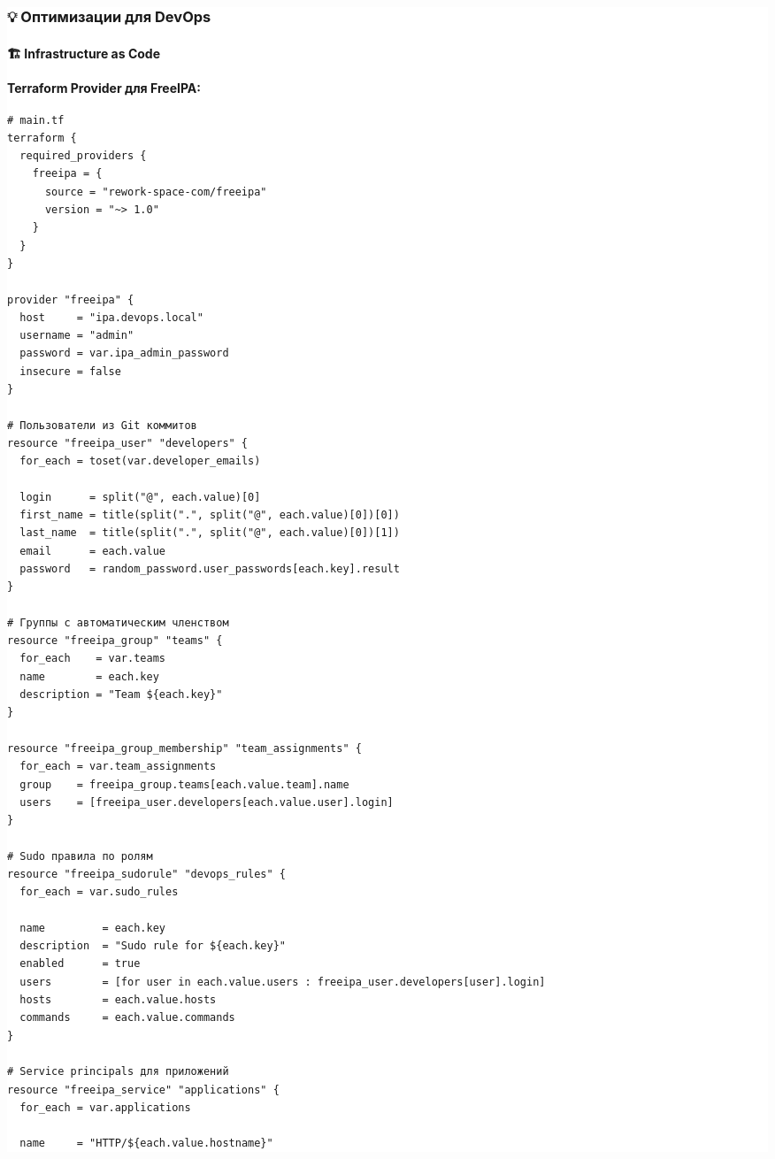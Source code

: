 ### 💡 Оптимизации для DevOps

#### 🏗️ Infrastructure as Code

**Terraform Provider для FreeIPA:**
```hcl
# main.tf
terraform {
  required_providers {
    freeipa = {
      source = "rework-space-com/freeipa"
      version = "~> 1.0"
    }
  }
}

provider "freeipa" {
  host     = "ipa.devops.local"
  username = "admin"
  password = var.ipa_admin_password
  insecure = false
}

# Пользователи из Git коммитов
resource "freeipa_user" "developers" {
  for_each = toset(var.developer_emails)
  
  login      = split("@", each.value)[0]
  first_name = title(split(".", split("@", each.value)[0])[0])
  last_name  = title(split(".", split("@", each.value)[0])[1])
  email      = each.value
  password   = random_password.user_passwords[each.key].result
}

# Группы с автоматическим членством
resource "freeipa_group" "teams" {
  for_each    = var.teams
  name        = each.key
  description = "Team ${each.key}"
}

resource "freeipa_group_membership" "team_assignments" {
  for_each = var.team_assignments
  group    = freeipa_group.teams[each.value.team].name
  users    = [freeipa_user.developers[each.value.user].login]
}

# Sudo правила по ролям
resource "freeipa_sudorule" "devops_rules" {
  for_each = var.sudo_rules
  
  name         = each.key
  description  = "Sudo rule for ${each.key}"
  enabled      = true
  users        = [for user in each.value.users : freeipa_user.developers[user].login]
  hosts        = each.value.hosts
  commands     = each.value.commands
}

# Service principals для приложений
resource "freeipa_service" "applications" {
  for_each = var.applications
  
  name     = "HTTP/${each.value.hostname}"
```